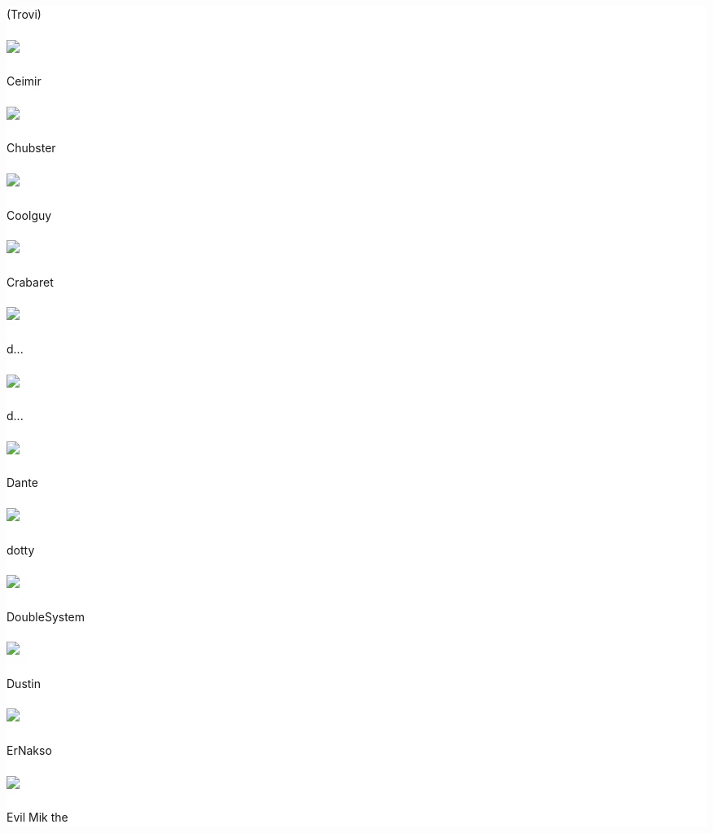 (Trovi)<br><br>![](https://cdn.discordapp.com/widget-avatars/YS4w0v1Ms9HEoVL6SRLJYr5zFIdSa6doDjBnhrQzJRY/jiV-hK1ImoUlZaRMNiCpelyPgzFs9lMJg215VJjztIM9sMchPmaLmRzn6jdE12Uenj9hwu8y8X9pPjh1Zub3oMR7njlqbL7Yc4Ax9nNykQ9CPmKWEm0vtohaDIQ2T6XsN1MrLje0e_ZqQw)<br><br>Ceimir<br><br>![](https://cdn.discordapp.com/widget-avatars/sZjfQ0JpohGmZw67xOfrpgPqD8c2b1chtPqfoySP3p0/dNWEXmzhEGSkpe_fIyXppsmSt5VUILB-f8pTo_eHm6Sis6R0DO92I4SGtRmSNiuF16Axq-XTVHIqBpP7sltQ7RhpIZRDWfVcJ4Pfh2HEJhy-_wAcrtgXB-PhttXmwxU0CFiYChwO0WV44A)<br><br>Chubster<br><br>![](https://cdn.discordapp.com/widget-avatars/KvWmdvr1CFxzoipnXPlY1voCvyt5qi2kM3rhlRyJJS4/enuws_VxfHZP04IeSbfsWrlWdwGFBsrIHlqP4elpqgpF2x5rI089303aPbIDi6c_gN9LxbiZGyrOqMRpWFsFRBIAks_HkDpGiFYhIxHizd2If7ToBx3t3FuysXSN6qg5Cpup872IA_zC7g)<br><br>Coolguy<br><br>![](https://cdn.discordapp.com/widget-avatars/syEf_DKBdbsvj8Ac-BAaXDp2RiEpfx_9Lb61WoY9XIg/pzE7LhidjzLWGegeunMd42jIQg3LkQXaads116GwZoojPl0_8OVL0aq-EqtGwUBBdRLsCPLZQyex2zj8AzaY7TOl_HY-Wc6uCHkJNVKaK-vucnOB0MI-t2sbrWDuNGpqa5Bnnn2bBnyKJrrZ)<br><br>Crabaret<br><br>![](https://cdn.discordapp.com/widget-avatars/kPSgBECTE2qJtYhheZDWSUrFeuxviuT7CsSORiFUMkE/QJ1s7AAjV1QbgDyrNLbK9goWcd2sIkLSlcu_S5scQDfHFRmA9dd7Ki7ufmmpblXluUFsbFjKjETqZEOecP-hyEVnMIJog0gaqUrt6rI-nNO5gewpQz4xIgS8q9_lQ1IMeZ53aXO51IG5_Q)<br><br>d...<br><br>![](https://cdn.discordapp.com/widget-avatars/hYeq988JrzLEcP-V13mN5yy6Sxks5lDX40gpb_bO6Go/91l-ec2B_lEKZ4mcS8gaVxn8R75ElXw3BDuRdmT0Y9gsRs4lCccNE3kPGHcysEG3yGPjAQvSeqewi-ZN10Jr2jYBIa6cg3M8QMwqPMfsUBdCkNNADth61ClJomvm2TtoZpTsmYNTuD64wg)<br><br>d...<br><br>![](https://cdn.discordapp.com/widget-avatars/yj7bYPET71zzfA3gClzkRJ2AUSSoI2-5OtGM8-7i04I/EUZDfPMaLjy9IGuLZeXtMp6V7ZdBjEJCWYOMNG-tbmPOkoJro-1LxnKsnn0vGWF9txIfjQCEmt-FtMdIDCrLjR-So9dXxzjgEDsaDUEz6ixyKXl4mnUCT29JavckOnvi9SQ7BymN6CI7vw)<br><br>Dante<br><br>![](https://cdn.discordapp.com/widget-avatars/vEnlfutSY15EOp3iVuass7HqqScF0XTsUHttgAiXSPM/43E3JVgMQd4h3bM417osBw5TAGxIhzL7Rs-B_ud5R9bRkYotrkjGYR3Q1XYH4due4uteKip-9siazTVFKTJSXP7jBK5tBoaDkCJjQEJEflBOMgtaJquUuVq0SF2Nzm7xBGaWFgCtEMQiLig)<br><br>dotty<br><br>![](https://cdn.discordapp.com/widget-avatars/k9wBGwnIysQm93xRnmeiLIJ_ua1A0fPIauoN9BBkgqk/iQ40IqJ63C99J4QvMYoAi9uwAjj2dQe9R6Xjwzn8MsCYvv0hzOxDI03180GDbgE5-YJG2B17RojJBQTA0pbflhGfyMn98F4V-_vQi2Pk490Ny4Uyic6zOGpaYu_wj6lxMfgPFd1-MRBRjQ)<br><br>DoubleSystem<br><br>![](https://cdn.discordapp.com/widget-avatars/I8cdzmcKHNsAtD8Es1no3TJnYP_3Qe-JwLrE6dbgLNo/wySLGweyOScqplqsgh-OOE4Ja__LpmXKtlbI8DKpW46ol4URTZWgiWiPXRQINIG4cfRizTnqEbDU2I51U7zkWa-rbOAj4O8YiL6-CunoSdl5oaItB5Cy7kkyM0xjNhwrjlcumnpALVLpcg)<br><br>Dustin<br><br>![](https://cdn.discordapp.com/widget-avatars/t7GPfUDLAghNzND-xay5SjY8RnRAPMz72qD4Qxnevvc/-GTuSFTTm_5kKLJ6lLmtCESCawbcFFSo4GBzq1Ni5KhSbhXmMZjHDRGJ85OOWyyqx5D1V2QEFWxgqb1R6TG5ekHK6KXFBO9soZbLpNfcvHmD6EG6DmdTBkQQvlhDID0L8dNSmljMwdyv8g)<br><br>ErNakso<br><br>![](https://cdn.discordapp.com/widget-avatars/BHJIZG81AYNybDLar8yUJpRtPvXsCO17m1rahCyvWbM/uzNYHczQRYx-JVLlZCu3jMHmzXfy7sRhgWDkyFDgZDywqnUF-HLxYDuKJqJbmLDakfDCgw-RQd1vcgwPgu6x1H3_zxfP_lQdlhDASHbNYsfHZfy4m1XMEbfjRvMT68s8IJbDbpHKxllIuJs)<br><br>Evil Mik the